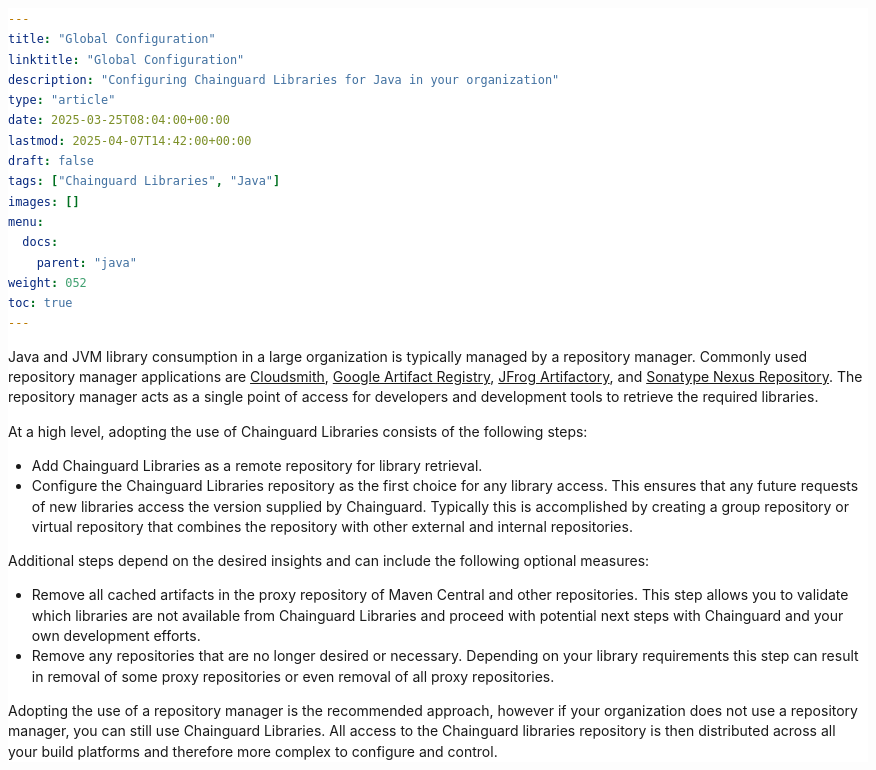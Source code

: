 ```yaml
---
title: "Global Configuration"
linktitle: "Global Configuration"
description: "Configuring Chainguard Libraries for Java in your organization"
type: "article"
date: 2025-03-25T08:04:00+00:00
lastmod: 2025-04-07T14:42:00+00:00
draft: false
tags: ["Chainguard Libraries", "Java"]
images: []
menu:
  docs:
    parent: "java"
weight: 052
toc: true
---
```


Java and JVM library consumption in a large organization is typically managed by
a repository manager. Commonly used repository manager applications are
[Cloudsmith](https://cloudsmith.com/), [Google Artifact Registry](https://cloud.google.com/artifact-registry/docs), [JFrog
Artifactory](https://jfrog.com/artifactory/), and [Sonatype Nexus
Repository](https://www.sonatype.com/products/sonatype-nexus-repository). The
repository manager acts as a single point of access for developers and
development tools to retrieve the required libraries.

At a high level, adopting the use of Chainguard Libraries consists of the
following steps:

* Add Chainguard Libraries as a remote repository for library retrieval.
* Configure the Chainguard Libraries repository as the first choice for any
  library access. This ensures that any future requests of new libraries access
  the version supplied by Chainguard. Typically this is accomplished by creating a
  group repository or virtual repository that combines the repository with other
  external and internal repositories.

Additional steps depend on the desired insights and can include the following
optional measures:

* Remove all cached artifacts in the proxy repository of Maven Central and other
  repositories. This step allows you to validate which libraries are not
  available from Chainguard Libraries and proceed with potential next steps with
  Chainguard and your own development efforts. 
* Remove any repositories that are no longer desired or necessary. Depending on
  your library requirements this step can result in removal of some proxy
  repositories or even removal of all proxy repositories. 

Adopting the use of a repository manager is the recommended approach, however if
your organization does not use a repository manager, you can still use
Chainguard Libraries. All access to the Chainguard libraries repository is then
distributed across all your build platforms and therefore more complex to
configure and control. 
